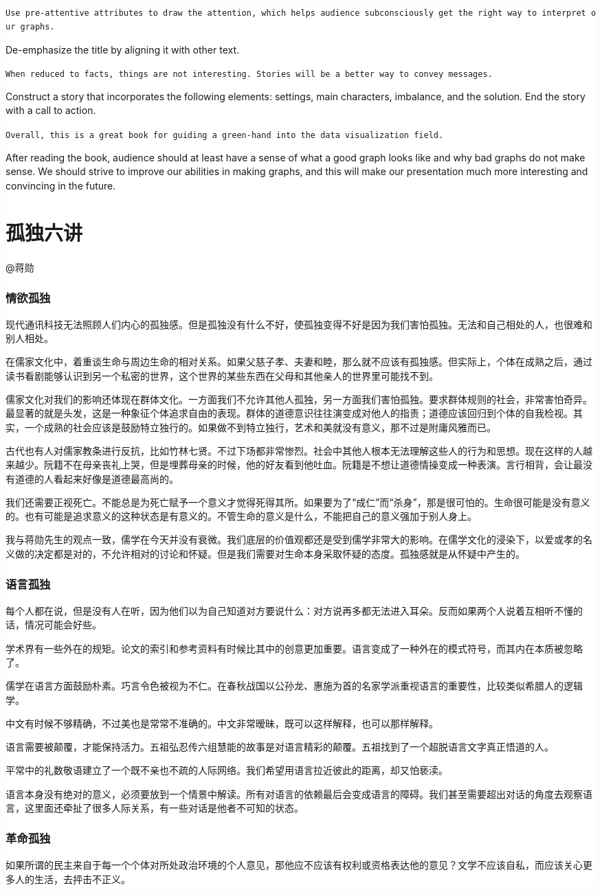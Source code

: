	Use pre-attentive attributes to draw the attention, which helps audience subconsciously get the right way to interpret our graphs.
De-emphasize the title by aligning it with other text. 
	
	When reduced to facts, things are not interesting. Stories will be a better way to convey messages. 
Construct a story that incorporates the following elements: settings, main characters, imbalance, and the solution. 
End the story with a call to action. 
	
	Overall, this is a great book for guiding a green-hand into the data visualization field. 
After reading the book, audience should at least have a sense of what a good graph looks like and 
why bad graphs do not make sense. We should strive to improve our abilities in making graphs, 
and this will make our presentation much more interesting and convincing in the future. 	



# 孤独六讲

@蒋勋

### 情欲孤独

现代通讯科技无法照顾人们内心的孤独感。但是孤独没有什么不好，使孤独变得不好是因为我们害怕孤独。无法和自己相处的人，也很难和别人相处。

在儒家文化中，着重谈生命与周边生命的相对关系。如果父慈子孝、夫妻和睦，那么就不应该有孤独感。但实际上，个体在成熟之后，通过读书看剧能够认识到另一个私密的世界，这个世界的某些东西在父母和其他亲人的世界里可能找不到。

儒家文化对我们的影响还体现在群体文化。一方面我们不允许其他人孤独，另一方面我们害怕孤独。要求群体规则的社会，非常害怕奇异。最显著的就是头发，这是一种象征个体追求自由的表现。群体的道德意识往往演变成对他人的指责；道德应该回归到个体的自我检视。其实，一个成熟的社会应该是鼓励特立独行的。如果做不到特立独行，艺术和美就没有意义，那不过是附庸风雅而已。

古代也有人对儒家教条进行反抗，比如竹林七贤。不过下场都非常惨烈。社会中其他人根本无法理解这些人的行为和思想。现在这样的人越来越少。阮籍不在母亲丧礼上哭，但是埋葬母亲的时候，他的好友看到他吐血。阮籍是不想让道德情操变成一种表演。言行相背，会让最没有道德的人看起来好像是道德最高尚的。

我们还需要正视死亡。不能总是为死亡赋予一个意义才觉得死得其所。如果要为了“成仁”而“杀身”，那是很可怕的。生命很可能是没有意义的。也有可能是追求意义的这种状态是有意义的。不管生命的意义是什么，不能把自己的意义强加于别人身上。

我与蒋勋先生的观点一致，儒学在今天并没有衰微。我们底层的价值观都还是受到儒学非常大的影响。在儒学文化的浸染下，以爱或孝的名义做的决定都是对的，不允许相对的讨论和怀疑。但是我们需要对生命本身采取怀疑的态度。孤独感就是从怀疑中产生的。

### 语言孤独

每个人都在说，但是没有人在听，因为他们以为自己知道对方要说什么：对方说再多都无法进入耳朵。反而如果两个人说着互相听不懂的话，情况可能会好些。

学术界有一些外在的规矩。论文的索引和参考资料有时候比其中的创意更加重要。语言变成了一种外在的模式符号，而其内在本质被忽略了。

儒学在语言方面鼓励朴素。巧言令色被视为不仁。在春秋战国以公孙龙、惠施为首的名家学派重视语言的重要性，比较类似希腊人的逻辑学。

中文有时候不够精确，不过美也是常常不准确的。中文非常暧昧，既可以这样解释，也可以那样解释。

语言需要被颠覆，才能保持活力。五祖弘忍传六组慧能的故事是对语言精彩的颠覆。五祖找到了一个超脱语言文字真正悟道的人。

平常中的礼数敬语建立了一个既不亲也不疏的人际网络。我们希望用语言拉近彼此的距离，却又怕亵渎。

语言本身没有绝对的意义，必须要放到一个情景中解读。所有对语言的依赖最后会变成语言的障碍。我们甚至需要超出对话的角度去观察语言，这里面还牵扯了很多人际关系，有一些对话是他者不可知的状态。

### 革命孤独

如果所谓的民主来自于每一个个体对所处政治环境的个人意见，那他应不应该有权利或资格表达他的意见？文学不应该自私，而应该关心更多人的生活，去抨击不正义。

